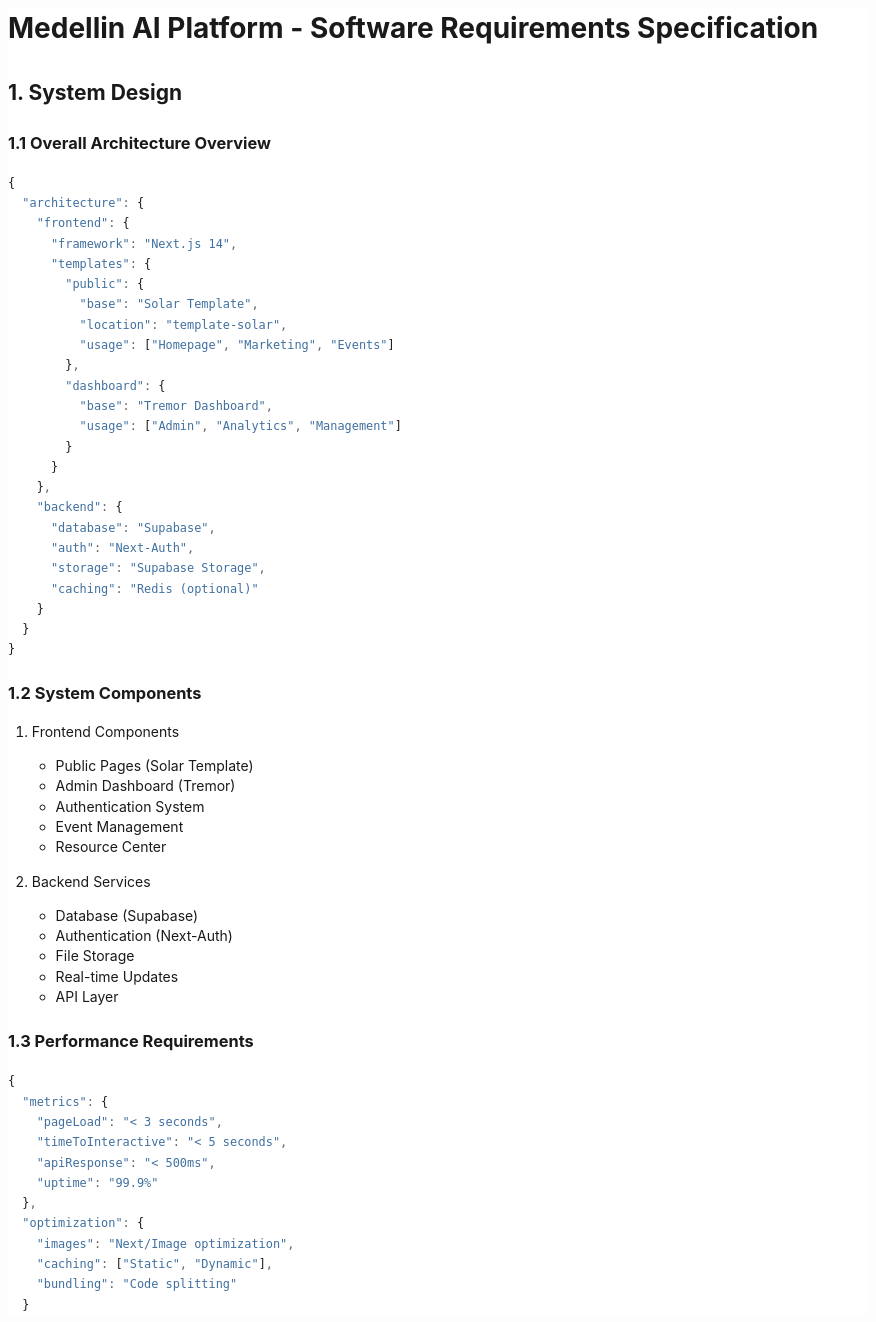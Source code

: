 # Medellin AI Platform - Software Requirements Specification

## 1. System Design

### 1.1 Overall Architecture Overview
```typescript
{
  "architecture": {
    "frontend": {
      "framework": "Next.js 14",
      "templates": {
        "public": {
          "base": "Solar Template",
          "location": "template-solar",
          "usage": ["Homepage", "Marketing", "Events"]
        },
        "dashboard": {
          "base": "Tremor Dashboard",
          "usage": ["Admin", "Analytics", "Management"]
        }
      }
    },
    "backend": {
      "database": "Supabase",
      "auth": "Next-Auth",
      "storage": "Supabase Storage",
      "caching": "Redis (optional)"
    }
  }
}
```

### 1.2 System Components
1. Frontend Components
   - Public Pages (Solar Template)
   - Admin Dashboard (Tremor)
   - Authentication System
   - Event Management
   - Resource Center

2. Backend Services
   - Database (Supabase)
   - Authentication (Next-Auth)
   - File Storage
   - Real-time Updates
   - API Layer

### 1.3 Performance Requirements
```typescript
{
  "metrics": {
    "pageLoad": "< 3 seconds",
    "timeToInteractive": "< 5 seconds",
    "apiResponse": "< 500ms",
    "uptime": "99.9%"
  },
  "optimization": {
    "images": "Next/Image optimization",
    "caching": ["Static", "Dynamic"],
    "bundling": "Code splitting"
  }
```